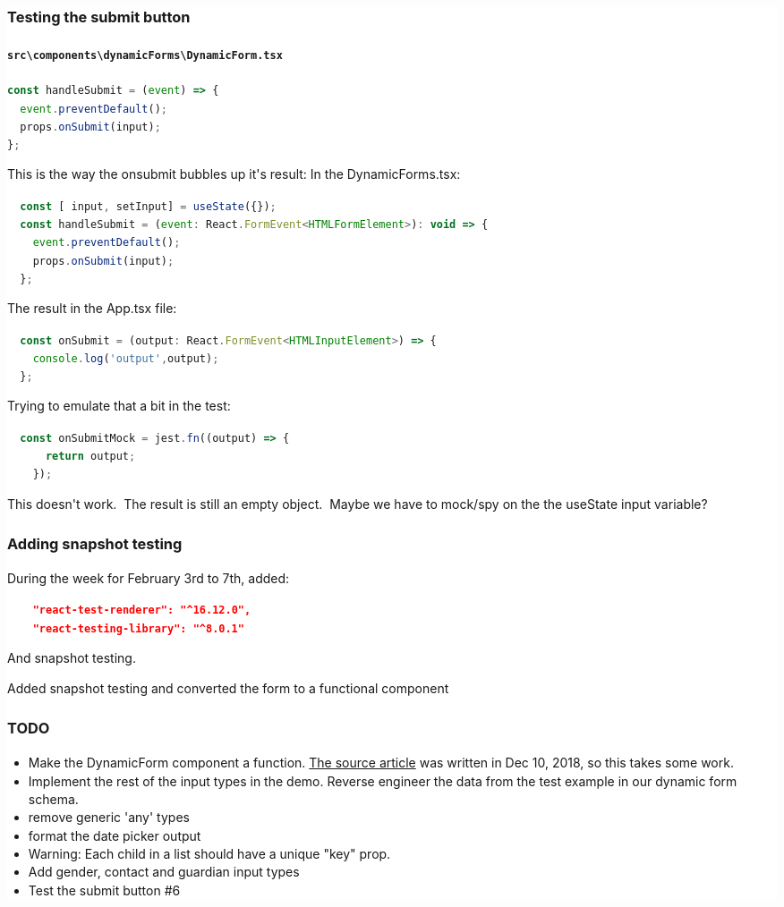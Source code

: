### Testing the submit button

#### **`src\components\dynamicForms\DynamicForm.tsx`**

```js
const handleSubmit = (event) => {
  event.preventDefault();
  props.onSubmit(input);
};
```

This is the way the onsubmit bubbles up it's result:
In the DynamicForms.tsx:

```js
  const [ input, setInput] = useState({});
  const handleSubmit = (event: React.FormEvent<HTMLFormElement>): void => {
    event.preventDefault();
    props.onSubmit(input);
  };
```

The result in the App.tsx file:

```js
  const onSubmit = (output: React.FormEvent<HTMLInputElement>) => {
    console.log('output',output);
  };
```

Trying to emulate that a bit in the test:

```js
  const onSubmitMock = jest.fn((output) => {
      return output;
    });
```

This doesn't work.  The result is still an empty object.  Maybe we have to mock/spy on the the useState input variable?

### Adding snapshot testing

During the week for February 3rd to 7th, added:

```json
    "react-test-renderer": "^16.12.0",
    "react-testing-library": "^8.0.1"
```

And snapshot testing.

Added snapshot testing and converted the form to a functional component

### TODO

- Make the DynamicForm component a function.
[The source article](https://medium.com/curofy-engineering/dynamic-forms-with-react-js-d25d7c4f53d1) was written in Dec 10, 2018, so this takes some work.
- Implement the rest of the input types in the demo.
Reverse engineer the data from the test example in our dynamic form schema.
- remove generic 'any' types
- format the date picker output
- Warning: Each child in a list should have a unique "key" prop.
- Add gender, contact and guardian input types
- Test the submit button #6


[event.currentTarget.name]: event.currentTarget.value,